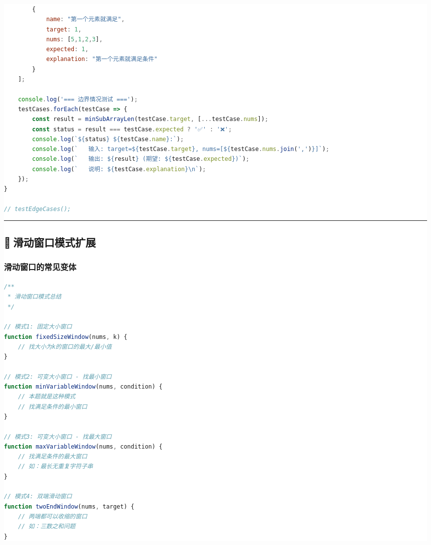 ```javascript
        {
            name: "第一个元素就满足",
            target: 1,
            nums: [5,1,2,3],
            expected: 1,
            explanation: "第一个元素就满足条件"
        }
    ];

    console.log('=== 边界情况测试 ===');
    testCases.forEach(testCase => {
        const result = minSubArrayLen(testCase.target, [...testCase.nums]);
        const status = result === testCase.expected ? '✅' : '❌';
        console.log(`${status} ${testCase.name}:`);
        console.log(`   输入: target=${testCase.target}, nums=[${testCase.nums.join(',')}]`);
        console.log(`   输出: ${result} (期望: ${testCase.expected})`);
        console.log(`   说明: ${testCase.explanation}\n`);
    });
}

// testEdgeCases();
```

---

## 🔄 滑动窗口模式扩展

### 滑动窗口的常见变体

```javascript
/**
 * 滑动窗口模式总结
 */

// 模式1: 固定大小窗口
function fixedSizeWindow(nums, k) {
    // 找大小为k的窗口的最大/最小值
}

// 模式2: 可变大小窗口 - 找最小窗口
function minVariableWindow(nums, condition) {
    // 本题就是这种模式
    // 找满足条件的最小窗口
}

// 模式3: 可变大小窗口 - 找最大窗口
function maxVariableWindow(nums, condition) {
    // 找满足条件的最大窗口
    // 如：最长无重复字符子串
}

// 模式4: 双端滑动窗口
function twoEndWindow(nums, target) {
    // 两端都可以收缩的窗口
    // 如：三数之和问题
}
```
